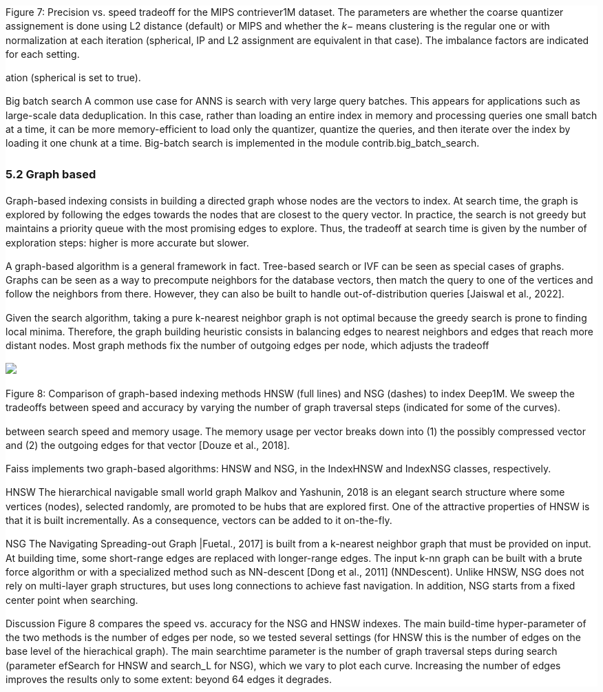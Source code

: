 Figure 7: Precision vs. speed tradeoff for the MIPS contriever1M dataset. The parameters are whether the coarse quantizer assignement is done using L2 distance (default) or MIPS and whether the $k-$ means clustering is the regular one or with normalization at each iteration (spherical, IP and L2 assignment are equivalent in that case). The imbalance factors are indicated for each setting.

ation (spherical is set to true).

Big batch search A common use case for ANNS is search with very large query batches. This appears for applications such as large-scale data deduplication. In this case, rather than loading an entire index in memory and processing queries one small batch at a time, it can be more memory-efficient to load only the quantizer, quantize the queries, and then iterate over the index by loading it one chunk at a time. Big-batch search is implemented in the module contrib.big_batch_search.

### 5.2 Graph based

Graph-based indexing consists in building a directed graph whose nodes are the vectors to index. At search time, the graph is explored by following the edges towards the nodes that are closest to the query vector. In practice, the search is not greedy but maintains a priority queue with the most promising edges to explore. Thus, the tradeoff at search time is given by the number of exploration steps: higher is more accurate but slower.

A graph-based algorithm is a general framework in fact. Tree-based search or IVF can be seen as special cases of graphs. Graphs can be seen as a way to precompute neighbors for the database vectors, then match the query to one of the vertices and follow the neighbors from there. However, they can also be built to handle out-of-distribution queries [Jaiswal et al., 2022].

Given the search algorithm, taking a pure k-nearest neighbor graph is not optimal because the greedy search is prone to finding local minima. Therefore, the graph building heuristic consists in balancing edges to nearest neighbors and edges that reach more distant nodes. Most graph methods fix the number of outgoing edges per node, which adjusts the tradeoff

![](https://cdn.mathpix.com/cropped/2024_06_04_b9ffa7e936c3982f0516g-12.jpg?height=600&width=822&top_left_y=200&top_left_x=1048)

Figure 8: Comparison of graph-based indexing methods HNSW (full lines) and NSG (dashes) to index Deep1M. We sweep the tradeoffs between speed and accuracy by varying the number of graph traversal steps (indicated for some of the curves).

between search speed and memory usage. The memory usage per vector breaks down into (1) the possibly compressed vector and (2) the outgoing edges for that vector [Douze et al., 2018].

Faiss implements two graph-based algorithms: HNSW and NSG, in the IndexHNSW and IndexNSG classes, respectively.

HNSW The hierarchical navigable small world graph Malkov and Yashunin, 2018 is an elegant search structure where some vertices (nodes), selected randomly, are promoted to be hubs that are explored first. One of the attractive properties of HNSW is that it is built incrementally. As a consequence, vectors can be added to it on-the-fly.

NSG The Navigating Spreading-out Graph |Fuetal., 2017] is built from a k-nearest neighbor graph that must be provided on input. At building time, some short-range edges are replaced with longer-range edges. The input k-nn graph can be built with a brute force algorithm or with a specialized method such as NN-descent [Dong et al., 2011] (NNDescent). Unlike HNSW, NSG does not rely on multi-layer graph structures, but uses long connections to achieve fast navigation. In addition, NSG starts from a fixed center point when searching.

Discussion Figure 8 compares the speed vs. accuracy for the NSG and HNSW indexes. The main build-time hyper-parameter of the two methods is the number of edges per node, so we tested several settings (for HNSW this is the number of edges on the base level of the hierachical graph). The main searchtime parameter is the number of graph traversal steps during search (parameter efSearch for HNSW and search_L for NSG), which we vary to plot each curve. Increasing the number of edges improves the results only to some extent: beyond 64 edges it degrades.


[^0]:    $\sqrt[1]{\text { https://github.com/facebookresearch/faiss }}$
[^1]:    ${ }^{3}$ In Faiss terms, OPQ and ITQ are preprocessing transformations. The actual quantization is performed by a subsequent product quantizer or binarization step.
[^2]:    ${ }^{4}$ This example is from the the BigANN'23 challenge, https:// big-ann-benchmarks.com/neurips23.html
[^3]:    ${ }^{5}$ https://www.swig.org/